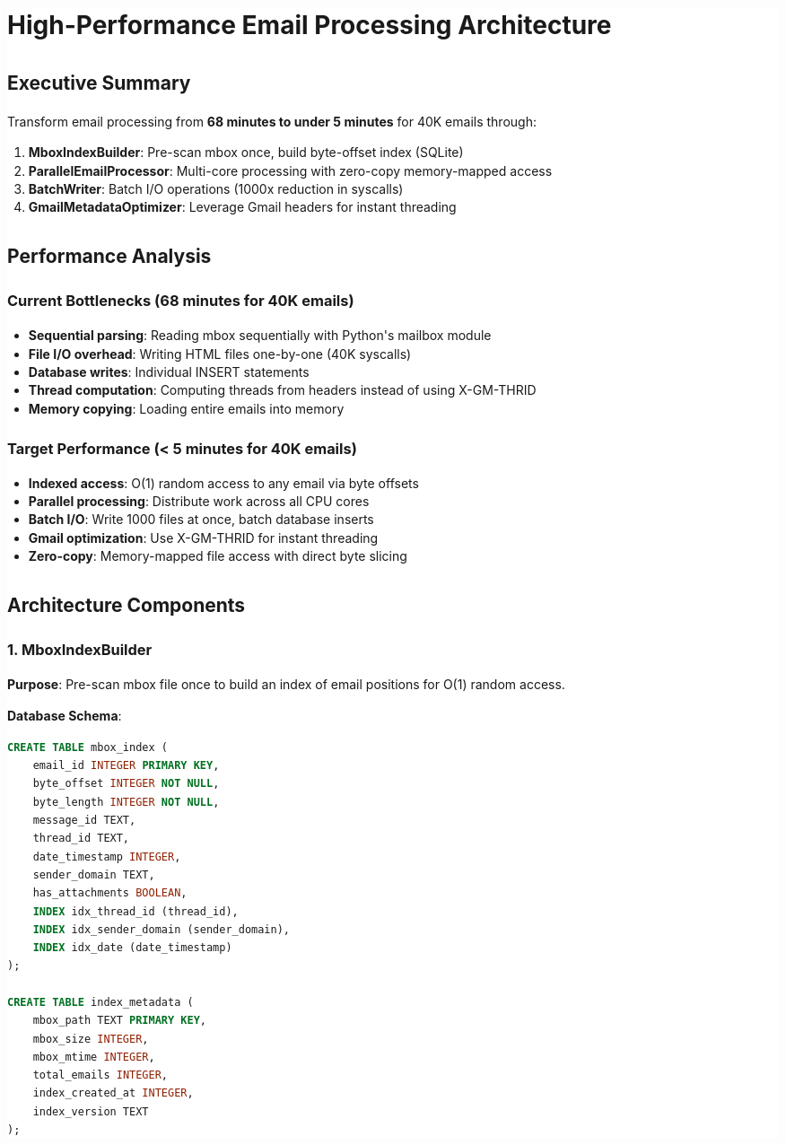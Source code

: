 # High-Performance Email Processing Architecture

## Executive Summary

Transform email processing from **68 minutes to under 5 minutes** for 40K emails through:
1. **MboxIndexBuilder**: Pre-scan mbox once, build byte-offset index (SQLite)
2. **ParallelEmailProcessor**: Multi-core processing with zero-copy memory-mapped access
3. **BatchWriter**: Batch I/O operations (1000x reduction in syscalls)
4. **GmailMetadataOptimizer**: Leverage Gmail headers for instant threading

## Performance Analysis

### Current Bottlenecks (68 minutes for 40K emails)
- **Sequential parsing**: Reading mbox sequentially with Python's mailbox module
- **File I/O overhead**: Writing HTML files one-by-one (40K syscalls)
- **Database writes**: Individual INSERT statements
- **Thread computation**: Computing threads from headers instead of using X-GM-THRID
- **Memory copying**: Loading entire emails into memory

### Target Performance (< 5 minutes for 40K emails)
- **Indexed access**: O(1) random access to any email via byte offsets
- **Parallel processing**: Distribute work across all CPU cores
- **Batch I/O**: Write 1000 files at once, batch database inserts
- **Gmail optimization**: Use X-GM-THRID for instant threading
- **Zero-copy**: Memory-mapped file access with direct byte slicing

## Architecture Components

### 1. MboxIndexBuilder

**Purpose**: Pre-scan mbox file once to build an index of email positions for O(1) random access.

**Database Schema**:
```sql
CREATE TABLE mbox_index (
    email_id INTEGER PRIMARY KEY,
    byte_offset INTEGER NOT NULL,
    byte_length INTEGER NOT NULL,
    message_id TEXT,
    thread_id TEXT,
    date_timestamp INTEGER,
    sender_domain TEXT,
    has_attachments BOOLEAN,
    INDEX idx_thread_id (thread_id),
    INDEX idx_sender_domain (sender_domain),
    INDEX idx_date (date_timestamp)
);

CREATE TABLE index_metadata (
    mbox_path TEXT PRIMARY KEY,
    mbox_size INTEGER,
    mbox_mtime INTEGER,
    total_emails INTEGER,
    index_created_at INTEGER,
    index_version TEXT
);
```
